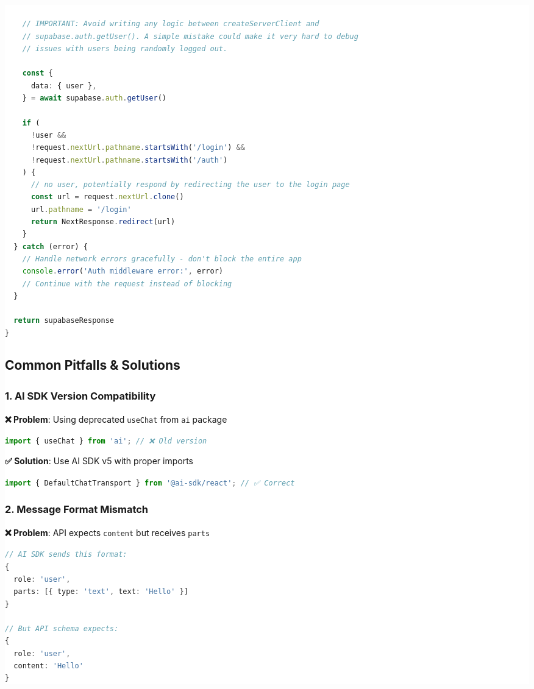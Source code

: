 ```typescript

    // IMPORTANT: Avoid writing any logic between createServerClient and
    // supabase.auth.getUser(). A simple mistake could make it very hard to debug
    // issues with users being randomly logged out.

    const {
      data: { user },
    } = await supabase.auth.getUser()

    if (
      !user &&
      !request.nextUrl.pathname.startsWith('/login') &&
      !request.nextUrl.pathname.startsWith('/auth')
    ) {
      // no user, potentially respond by redirecting the user to the login page
      const url = request.nextUrl.clone()
      url.pathname = '/login'
      return NextResponse.redirect(url)
    }
  } catch (error) {
    // Handle network errors gracefully - don't block the entire app
    console.error('Auth middleware error:', error)
    // Continue with the request instead of blocking
  }

  return supabaseResponse
}
```

## Common Pitfalls & Solutions

### 1. AI SDK Version Compatibility

**❌ Problem**: Using deprecated `useChat` from `ai` package
```typescript
import { useChat } from 'ai'; // ❌ Old version
```

**✅ Solution**: Use AI SDK v5 with proper imports
```typescript
import { DefaultChatTransport } from '@ai-sdk/react'; // ✅ Correct
```

### 2. Message Format Mismatch

**❌ Problem**: API expects `content` but receives `parts`
```typescript
// AI SDK sends this format:
{
  role: 'user',
  parts: [{ type: 'text', text: 'Hello' }]
}

// But API schema expects:
{
  role: 'user',
  content: 'Hello'
}
```
